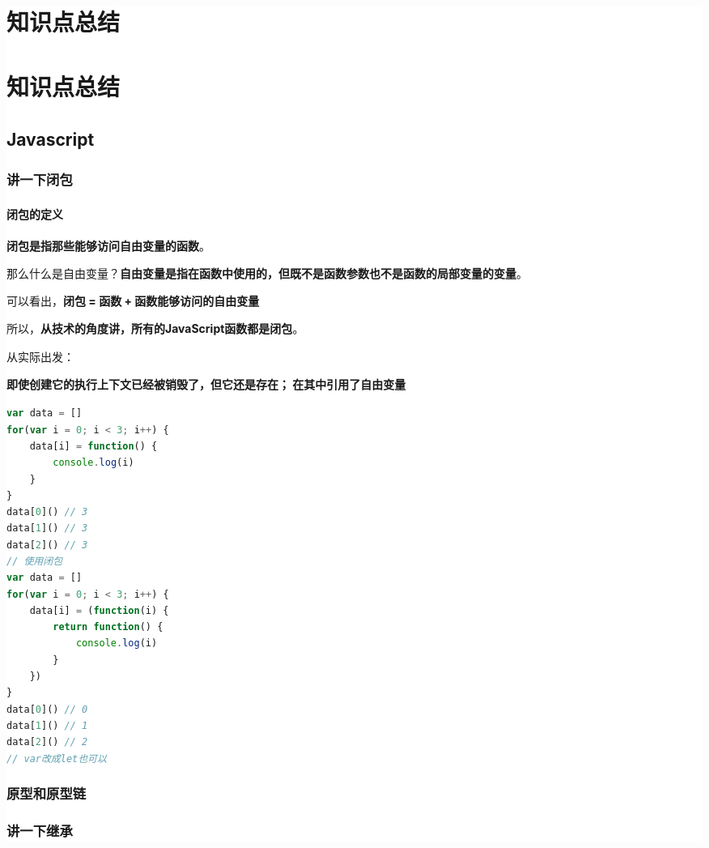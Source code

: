 # 知识点总结


# 知识点总结

## Javascript

### 讲一下闭包

#### 闭包的定义

**闭包是指那些能够访问自由变量的函数**。

那么什么是自由变量？**自由变量是指在函数中使用的，但既不是函数参数也不是函数的局部变量的变量**。

可以看出，**闭包 = 函数 + 函数能够访问的自由变量**

所以，**从技术的角度讲，所有的JavaScript函数都是闭包**。

从实际出发：

**即使创建它的执行上下文已经被销毁了，但它还是存在； 在其中引用了自由变量**

```js
var data = []
for(var i = 0; i < 3; i++) {
	data[i] = function() {
		console.log(i)
	}
}
data[0]() // 3
data[1]() // 3
data[2]() // 3
// 使用闭包
var data = []
for(var i = 0; i < 3; i++) {
	data[i] = (function(i) {
        return function() {
            console.log(i)
        }
    })
}
data[0]() // 0
data[1]() // 1
data[2]() // 2
// var改成let也可以
```



### 原型和原型链

### 讲一下继承

